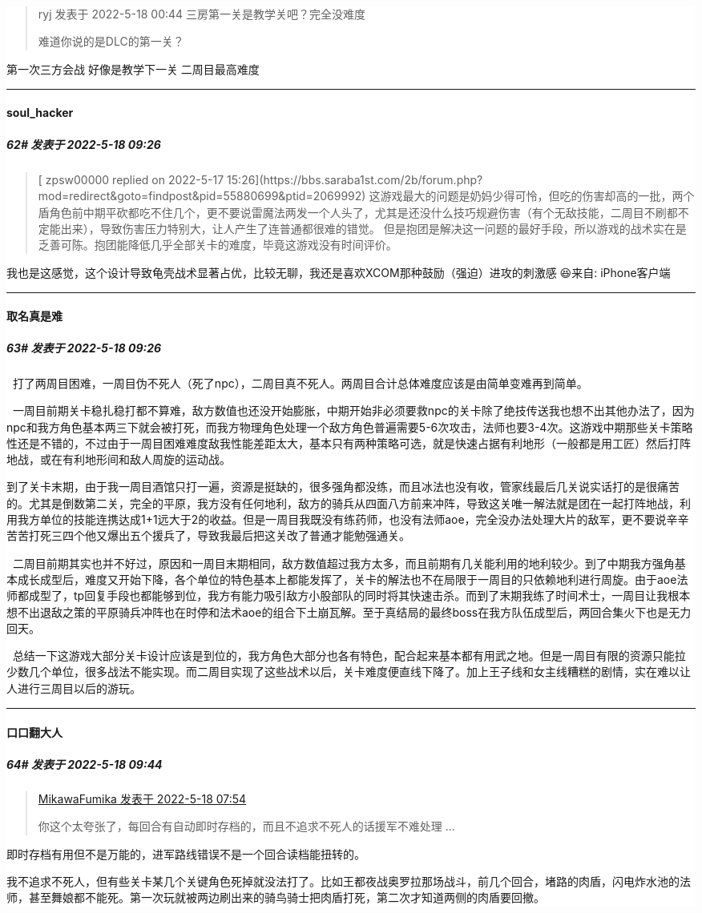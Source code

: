 <blockquote>ryj 发表于 2022-5-18 00:44
三房第一关是教学关吧？完全没难度

难道你说的是DLC的第一关？</blockquote>
第一次三方会战 好像是教学下一关 二周目最高难度



*****

####  soul_hacker  
##### 62#       发表于 2022-5-18 09:26

<blockquote>[ zpsw00000 replied on 2022-5-17 15:26](https://bbs.saraba1st.com/2b/forum.php?mod=redirect&amp;goto=findpost&amp;pid=55880699&amp;ptid=2069992) 这游戏最大的问题是奶妈少得可怜，但吃的伤害却高的一批，两个盾角色前中期平砍都吃不住几个，更不要说雷魔法两发一个人头了，尤其是还没什么技巧规避伤害（有个无敌技能，二周目不刷都不定能出来），导致伤害压力特别大，让人产生了连普通都很难的错觉。 但是抱团是解决这一问题的最好手段，所以游戏的战术实在是乏善可陈。抱团能降低几乎全部关卡的难度，毕竟这游戏没有时间评价。 </blockquote>
我也是这感觉，这个设计导致龟壳战术显著占优，比较无聊，我还是喜欢XCOM那种鼓励（强迫）进攻的刺激感 😆来自: iPhone客户端

*****

####  取名真是难  
##### 63#       发表于 2022-5-18 09:26

  打了两周目困难，一周目伪不死人（死了npc），二周目真不死人。两周目合计总体难度应该是由简单变难再到简单。

  一周目前期关卡稳扎稳打都不算难，敌方数值也还没开始膨胀，中期开始非必须要救npc的关卡除了绝技传送我也想不出其他办法了，因为npc和我方角色基本两三下就会被打死，而我方物理角色处理一个敌方角色普遍需要5-6次攻击，法师也要3-4次。这游戏中期那些关卡策略性还是不错的，不过由于一周目困难难度敌我性能差距太大，基本只有两种策略可选，就是快速占据有利地形（一般都是用工匠）然后打阵地战，或在有利地形间和敌人周旋的运动战。

到了关卡末期，由于我一周目酒馆只打一遍，资源是挺缺的，很多强角都没练，而且冰法也没有收，管家线最后几关说实话打的是很痛苦的。尤其是倒数第二关，完全的平原，我方没有任何地利，敌方的骑兵从四面八方前来冲阵，导致这关唯一解法就是团在一起打阵地战，利用我方单位的技能连携达成1+1远大于2的收益。但是一周目我既没有练药师，也没有法师aoe，完全没办法处理大片的敌军，更不要说辛辛苦苦打死三四个他又爆出五个援兵了，导致我最后把这关改了普通才能勉强通关。

  二周目前期其实也并不好过，原因和一周目末期相同，敌方数值超过我方太多，而且前期有几关能利用的地利较少。到了中期我方强角基本成长成型后，难度又开始下降，各个单位的特色基本上都能发挥了，关卡的解法也不在局限于一周目的只依赖地利进行周旋。由于aoe法师都成型了，tp回复手段也都能够到位，我方有能力吸引敌方小股部队的同时将其快速击杀。而到了末期我练了时间术士，一周目让我根本想不出退敌之策的平原骑兵冲阵也在时停和法术aoe的组合下土崩瓦解。至于真结局的最终boss在我方队伍成型后，两回合集火下也是无力回天。

  总结一下这游戏大部分关卡设计应该是到位的，我方角色大部分也各有特色，配合起来基本都有用武之地。但是一周目有限的资源只能拉少数几个单位，很多战法不能实现。而二周目实现了这些战术以后，关卡难度便直线下降了。加上王子线和女主线糟糕的剧情，实在难以让人进行三周目以后的游玩。



*****

####  口口翻大人  
##### 64#       发表于 2022-5-18 09:44

<blockquote><a href="httphttps://bbs.saraba1st.com/2b/forum.php?mod=redirect&amp;goto=findpost&amp;pid=55889298&amp;ptid=2069992" target="_blank">MikawaFumika 发表于 2022-5-18 07:54</a>

你这个太夸张了，每回合有自动即时存档的，而且不追求不死人的话援军不难处理 ...</blockquote>
即时存档有用但不是万能的，进军路线错误不是一个回合读档能扭转的。

我不追求不死人，但有些关卡某几个关键角色死掉就没法打了。比如王都夜战奥罗拉那场战斗，前几个回合，堵路的肉盾，闪电炸水池的法师，甚至舞娘都不能死。第一次玩就被两边刷出来的骑鸟骑士把肉盾打死，第二次才知道两侧的肉盾要回撤。

